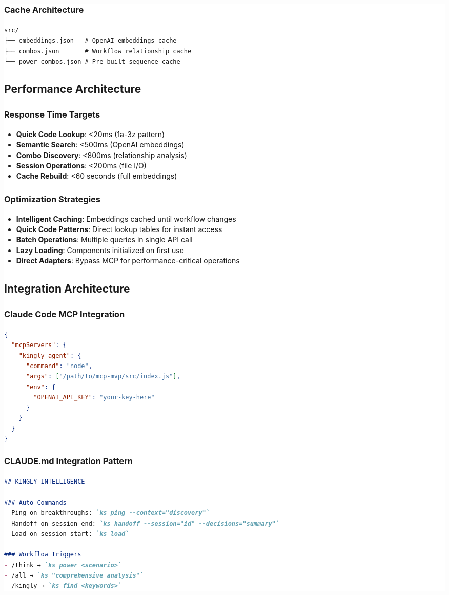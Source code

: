 ### Cache Architecture
```
src/
├── embeddings.json   # OpenAI embeddings cache
├── combos.json       # Workflow relationship cache
└── power-combos.json # Pre-built sequence cache
```

## Performance Architecture

### Response Time Targets
- **Quick Code Lookup**: <20ms (1a-3z pattern)
- **Semantic Search**: <500ms (OpenAI embeddings)
- **Combo Discovery**: <800ms (relationship analysis)
- **Session Operations**: <200ms (file I/O)
- **Cache Rebuild**: <60 seconds (full embeddings)

### Optimization Strategies
- **Intelligent Caching**: Embeddings cached until workflow changes
- **Quick Code Patterns**: Direct lookup tables for instant access
- **Batch Operations**: Multiple queries in single API call
- **Lazy Loading**: Components initialized on first use
- **Direct Adapters**: Bypass MCP for performance-critical operations

## Integration Architecture

### Claude Code MCP Integration
```json
{
  "mcpServers": {
    "kingly-agent": {
      "command": "node",
      "args": ["/path/to/mcp-mvp/src/index.js"],
      "env": {
        "OPENAI_API_KEY": "your-key-here"
      }
    }
  }
}
```

### CLAUDE.md Integration Pattern
```markdown
## KINGLY INTELLIGENCE

### Auto-Commands
- Ping on breakthroughs: `ks ping --context="discovery"`
- Handoff on session end: `ks handoff --session="id" --decisions="summary"`
- Load on session start: `ks load`

### Workflow Triggers
- /think → `ks power <scenario>`
- /all → `ks "comprehensive analysis"`
- /kingly → `ks find <keywords>`
```
